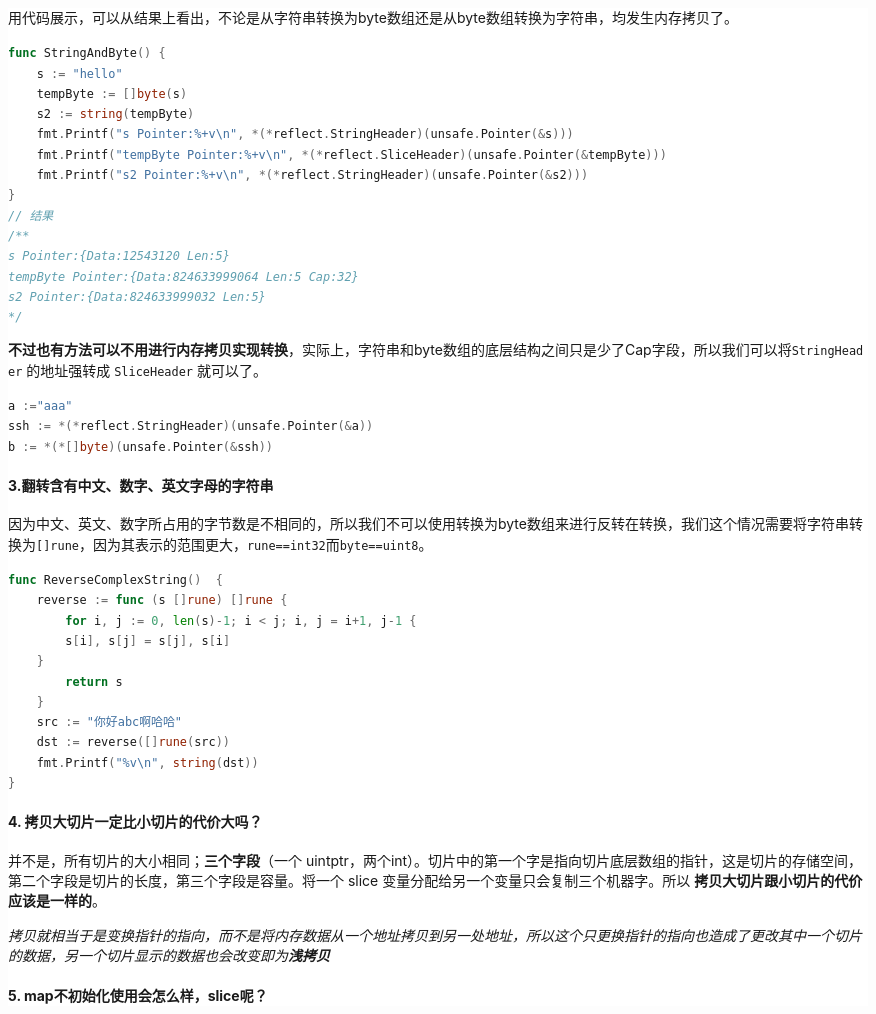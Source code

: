 用代码展示，可以从结果上看出，不论是从字符串转换为byte数组还是从byte数组转换为字符串，均发生内存拷贝了。

```go
func StringAndByte() {
	s := "hello"
	tempByte := []byte(s)
	s2 := string(tempByte)
	fmt.Printf("s Pointer:%+v\n", *(*reflect.StringHeader)(unsafe.Pointer(&s)))
	fmt.Printf("tempByte Pointer:%+v\n", *(*reflect.SliceHeader)(unsafe.Pointer(&tempByte)))
	fmt.Printf("s2 Pointer:%+v\n", *(*reflect.StringHeader)(unsafe.Pointer(&s2)))
}
// 结果
/**
s Pointer:{Data:12543120 Len:5}
tempByte Pointer:{Data:824633999064 Len:5 Cap:32}
s2 Pointer:{Data:824633999032 Len:5}
*/
```

**不过也有方法可以不用进行内存拷贝实现转换**，实际上，字符串和byte数组的底层结构之间只是少了Cap字段，所以我们可以将`StringHeader` 的地址强转成 `SliceHeader` 就可以了。

```go
a :="aaa"
ssh := *(*reflect.StringHeader)(unsafe.Pointer(&a))
b := *(*[]byte)(unsafe.Pointer(&ssh))  
```

#### 3.翻转含有中文、数字、英文字母的字符串

因为中文、英文、数字所占用的字节数是不相同的，所以我们不可以使用转换为byte数组来进行反转在转换，我们这个情况需要将字符串转换为`[]rune`，因为其表示的范围更大，`rune==int32`而`byte==uint8`。

```go
func ReverseComplexString()  {
	reverse := func (s []rune) []rune {
		for i, j := 0, len(s)-1; i < j; i, j = i+1, j-1 {
		s[i], s[j] = s[j], s[i]
	}
		return s
	}
	src := "你好abc啊哈哈"
	dst := reverse([]rune(src))
	fmt.Printf("%v\n", string(dst))
}
```

#### 4. 拷贝大切片一定比小切片的代价大吗？

并不是，所有切片的大小相同；**三个字段**（一个 uintptr，两个int）。切片中的第一个字是指向切片底层数组的指针，这是切片的存储空间，第二个字段是切片的长度，第三个字段是容量。将一个 slice 变量分配给另一个变量只会复制三个机器字。所以 **拷贝大切片跟小切片的代价应该是一样的**。

*拷贝就相当于是变换指针的指向，而不是将内存数据从一个地址拷贝到另一处地址，所以这个只更换指针的指向也造成了更改其中一个切片的数据，另一个切片显示的数据也会改变即为**浅拷贝***

#### 5. map不初始化使用会怎么样，slice呢？
